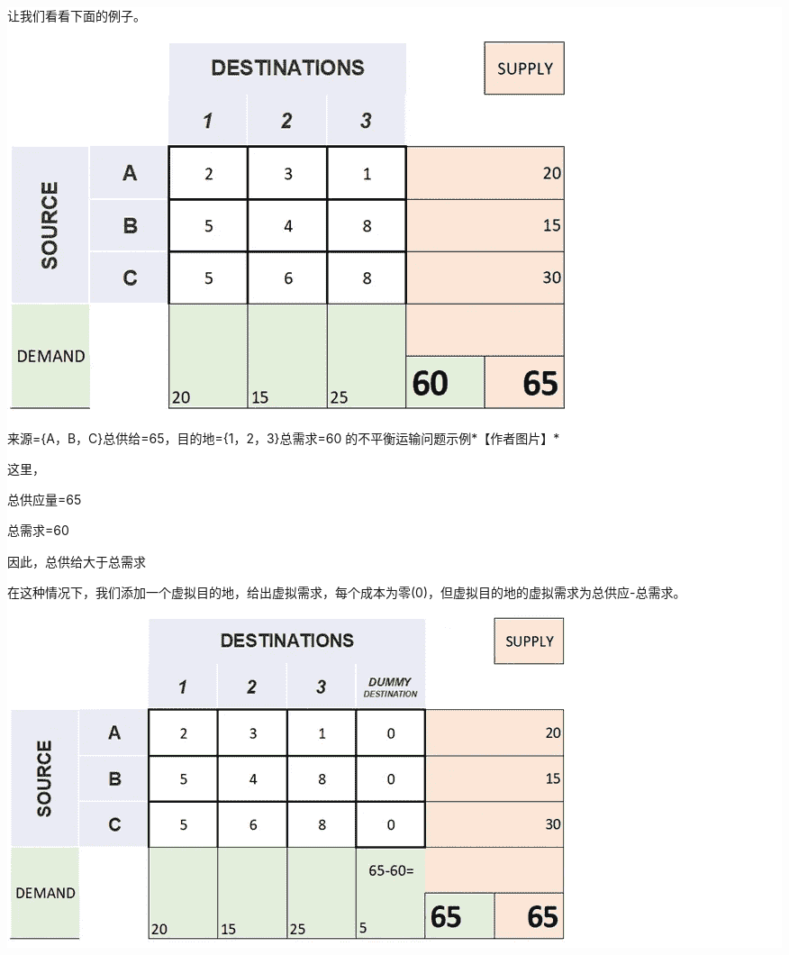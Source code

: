 让我们看看下面的例子。

![](img/f533d54fc3059e5fa8892cb9800d28b5.png)

来源={A，B，C}总供给=65，目的地={1，2，3}总需求=60 的不平衡运输问题示例*【作者图片】*

这里，

总供应量=65

总需求=60

因此，总供给大于总需求

在这种情况下，我们添加一个虚拟目的地，给出虚拟需求，每个成本为零(0)，但虚拟目的地的虚拟需求为总供应-总需求。

![](img/0f2bb8ec350610117d3cbe6dca1e99b3.png)
